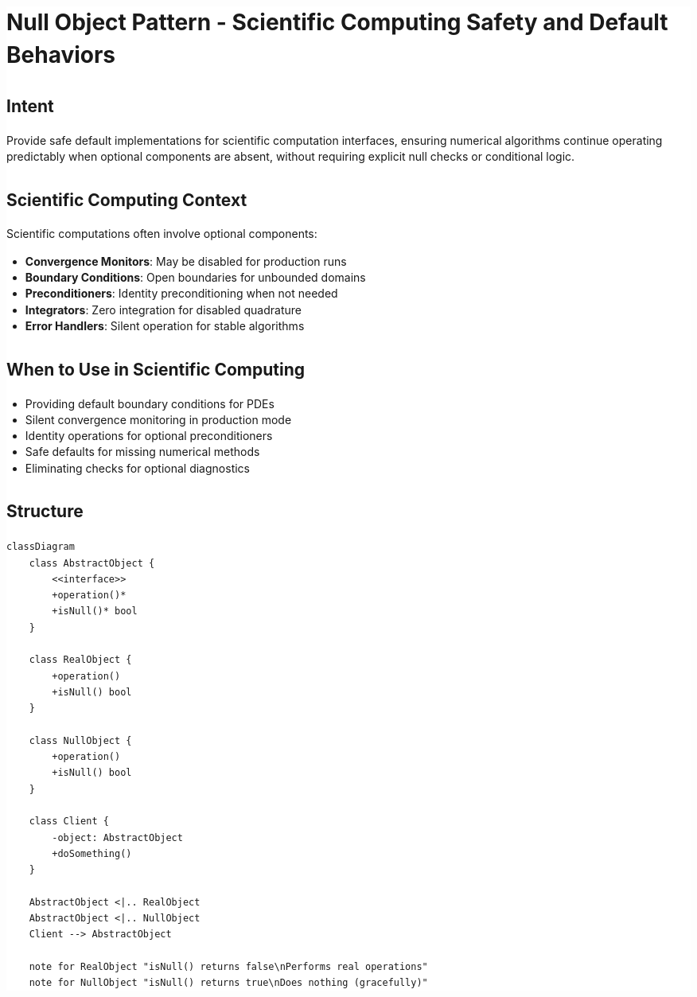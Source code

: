 # Null Object Pattern - Scientific Computing Safety and Default Behaviors

## Intent
Provide safe default implementations for scientific computation interfaces, ensuring numerical algorithms continue operating predictably when optional components are absent, without requiring explicit null checks or conditional logic.

## Scientific Computing Context
Scientific computations often involve optional components:
- **Convergence Monitors**: May be disabled for production runs
- **Boundary Conditions**: Open boundaries for unbounded domains
- **Preconditioners**: Identity preconditioning when not needed
- **Integrators**: Zero integration for disabled quadrature
- **Error Handlers**: Silent operation for stable algorithms

## When to Use in Scientific Computing
- Providing default boundary conditions for PDEs
- Silent convergence monitoring in production mode
- Identity operations for optional preconditioners
- Safe defaults for missing numerical methods
- Eliminating checks for optional diagnostics

## Structure

```mermaid
classDiagram
    class AbstractObject {
        <<interface>>
        +operation()*
        +isNull()* bool
    }
    
    class RealObject {
        +operation()
        +isNull() bool
    }
    
    class NullObject {
        +operation()
        +isNull() bool
    }
    
    class Client {
        -object: AbstractObject
        +doSomething()
    }
    
    AbstractObject <|.. RealObject
    AbstractObject <|.. NullObject
    Client --> AbstractObject
    
    note for RealObject "isNull() returns false\nPerforms real operations"
    note for NullObject "isNull() returns true\nDoes nothing (gracefully)"
```
